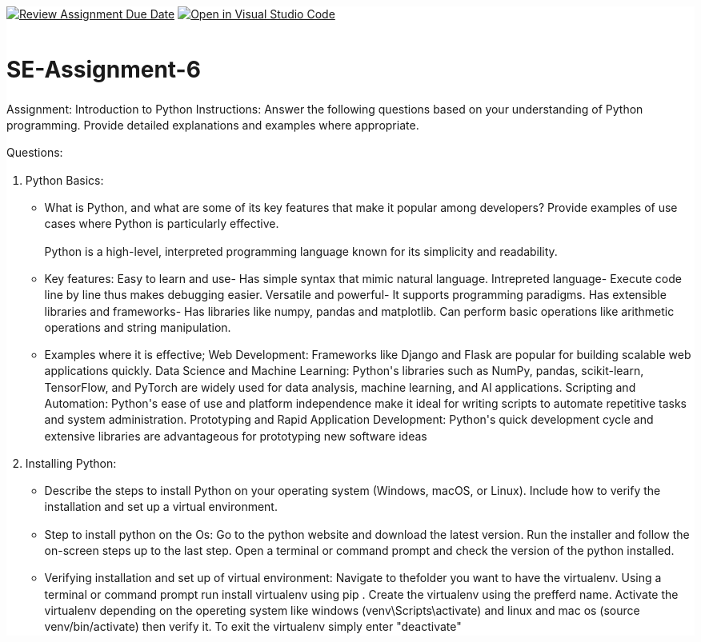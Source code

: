 [![Review Assignment Due Date](https://classroom.github.com/assets/deadline-readme-button-22041afd0340ce965d47ae6ef1cefeee28c7c493a6346c4f15d667ab976d596c.svg)](https://classroom.github.com/a/WfNmjXUk)
[![Open in Visual Studio Code](https://classroom.github.com/assets/open-in-vscode-2e0aaae1b6195c2367325f4f02e2d04e9abb55f0b24a779b69b11b9e10269abc.svg)](https://classroom.github.com/online_ide?assignment_repo_id=15345484&assignment_repo_type=AssignmentRepo)
# SE-Assignment-6
 Assignment: Introduction to Python
Instructions:
Answer the following questions based on your understanding of Python programming. Provide detailed explanations and examples where appropriate.

 Questions:

1. Python Basics:
   - What is Python, and what are some of its key features that make it popular among developers? Provide examples of use cases where Python is particularly effective.
     
     Python is a high-level, interpreted programming language known for its simplicity and readability.

   - Key features:
     Easy to learn and use- Has simple syntax that mimic natural language.
     Intrepreted language- Execute code line by line thus makes debugging easier.
     Versatile and powerful- It supports programming paradigms.
     Has extensible libraries and frameworks- Has libraries like numpy, pandas and matplotlib.
     Can perform basic operations like arithmetic operations and string manipulation.
     
   - Examples where it is effective;
     Web Development: Frameworks like Django and Flask are popular for building scalable web applications quickly.
     Data Science and Machine Learning: Python's libraries such as NumPy, pandas, scikit-learn, TensorFlow, and PyTorch are widely used for data analysis, machine learning, and AI applications.
     Scripting and Automation: Python's ease of use and platform independence make it ideal for writing scripts to automate repetitive tasks and system administration.
     Prototyping and Rapid Application Development: Python's quick development cycle and extensive libraries are advantageous for prototyping new software ideas

2. Installing Python:
   - Describe the steps to install Python on your operating system (Windows, macOS, or Linux). Include how to verify the installation and set up a virtual environment.
  
   - Step to install python on the Os:
     Go to the python website and download the latest version.
     Run the installer and follow the on-screen steps up to the last step.
     Open a terminal or command prompt and check the version of the python installed.

   - Verifying installation and set up of virtual environment:
     Navigate to thefolder you want to have the virtualenv.
     Using a terminal or command prompt run install virtualenv using pip .
     Create the virtualenv using the prefferd name.
     Activate the virtualenv depending on the opereting system like windows (venv\Scripts\activate) and linux and mac os (source                venv/bin/activate) then verify it.
     To exit the virtualenv simply enter "deactivate"
